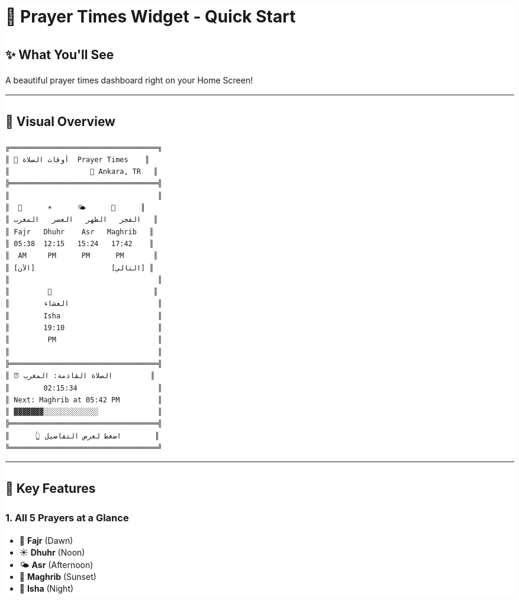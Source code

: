 # 🕌 Prayer Times Widget - Quick Start

## ✨ **What You'll See**

A beautiful prayer times dashboard right on your Home Screen!

---

## 📱 **Visual Overview**

```
╔═══════════════════════════════════╗
║ 🕌 أوقات الصلاة  Prayer Times    ║
║                   📍 Ankara, TR   ║
╠═══════════════════════════════════╣
║                                   ║
║  🌅      ☀️      🌤️      🌇      ║
║ الفجر   الظهر   العصر   المغرب   ║
║ Fajr   Dhuhr    Asr   Maghrib   ║
║ 05:38  12:15   15:24   17:42    ║
║  AM     PM      PM      PM       ║
║ [الآن]                  [التالي] ║
║                                   ║
║         🌙                        ║
║        العشاء                     ║
║        Isha                       ║
║        19:10                      ║
║         PM                        ║
║                                   ║
╠═══════════════════════════════════╣
║ ⏰ الصلاة القادمة: المغرب         ║
║        02:15:34                   ║
║ Next: Maghrib at 05:42 PM         ║
║ ▓▓▓▓▓▓▓░░░░░░░░░░░░░              ║
╠═══════════════════════════════════╣
║      👆 اضغط لعرض التفاصيل        ║
╚═══════════════════════════════════╝
```

---

## 🎯 **Key Features**

### **1. All 5 Prayers at a Glance**
- 🌅 **Fajr** (Dawn)
- ☀️ **Dhuhr** (Noon)
- 🌤️ **Asr** (Afternoon)
- 🌇 **Maghrib** (Sunset)
- 🌙 **Isha** (Night)
